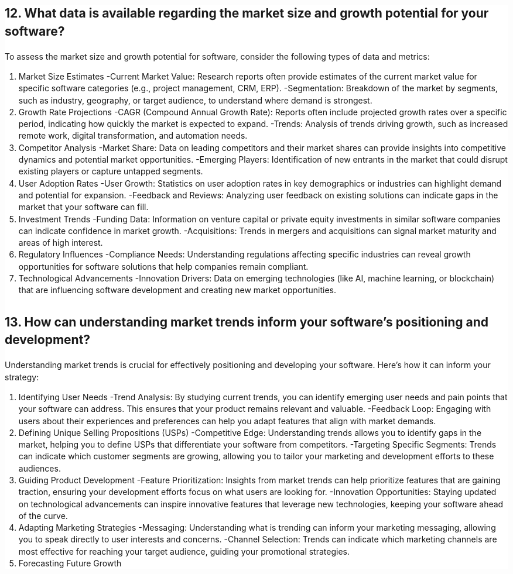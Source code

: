 ## 12. What data is available regarding the market size and growth potential for your software?

To assess the market size and growth potential for software, consider the following types of data and metrics:

1. Market Size Estimates
-Current Market Value: Research reports often provide estimates of the current market value for specific software categories (e.g., project management, CRM, ERP).
-Segmentation: Breakdown of the market by segments, such as industry, geography, or target audience, to understand where demand is strongest.
2. Growth Rate Projections
-CAGR (Compound Annual Growth Rate): Reports often include projected growth rates over a specific period, indicating how quickly the market is expected to expand.
-Trends: Analysis of trends driving growth, such as increased remote work, digital transformation, and automation needs.
3. Competitor Analysis
-Market Share: Data on leading competitors and their market shares can provide insights into competitive dynamics and potential market opportunities.
-Emerging Players: Identification of new entrants in the market that could disrupt existing players or capture untapped segments.
4. User Adoption Rates
-User Growth: Statistics on user adoption rates in key demographics or industries can highlight demand and potential for expansion.
-Feedback and Reviews: Analyzing user feedback on existing solutions can indicate gaps in the market that your software can fill.
5. Investment Trends
-Funding Data: Information on venture capital or private equity investments in similar software companies can indicate confidence in market growth.
-Acquisitions: Trends in mergers and acquisitions can signal market maturity and areas of high interest.
6. Regulatory Influences
-Compliance Needs: Understanding regulations affecting specific industries can reveal growth opportunities for software solutions that help companies remain compliant.
7. Technological Advancements
-Innovation Drivers: Data on emerging technologies (like AI, machine learning, or blockchain) that are influencing software development and creating new market opportunities.
## 13. How can understanding market trends inform your software’s positioning and development?
Understanding market trends is crucial for effectively positioning and developing your software. Here’s how it can inform your strategy:

1. Identifying User Needs
-Trend Analysis: By studying current trends, you can identify emerging user needs and pain points that your software can address. This ensures that your product remains relevant and valuable.
-Feedback Loop: Engaging with users about their experiences and preferences can help you adapt features that align with market demands.
2. Defining Unique Selling Propositions (USPs)
-Competitive Edge: Understanding trends allows you to identify gaps in the market, helping you to define USPs that differentiate your software from competitors.
-Targeting Specific Segments: Trends can indicate which customer segments are growing, allowing you to tailor your marketing and development efforts to these audiences.
3. Guiding Product Development
-Feature Prioritization: Insights from market trends can help prioritize features that are gaining traction, ensuring your development efforts focus on what users are looking for.
-Innovation Opportunities: Staying updated on technological advancements can inspire innovative features that leverage new technologies, keeping your software ahead of the curve.
4. Adapting Marketing Strategies
-Messaging: Understanding what is trending can inform your marketing messaging, allowing you to speak directly to user interests and concerns.
-Channel Selection: Trends can indicate which marketing channels are most effective for reaching your target audience, guiding your promotional strategies.
5. Forecasting Future Growth